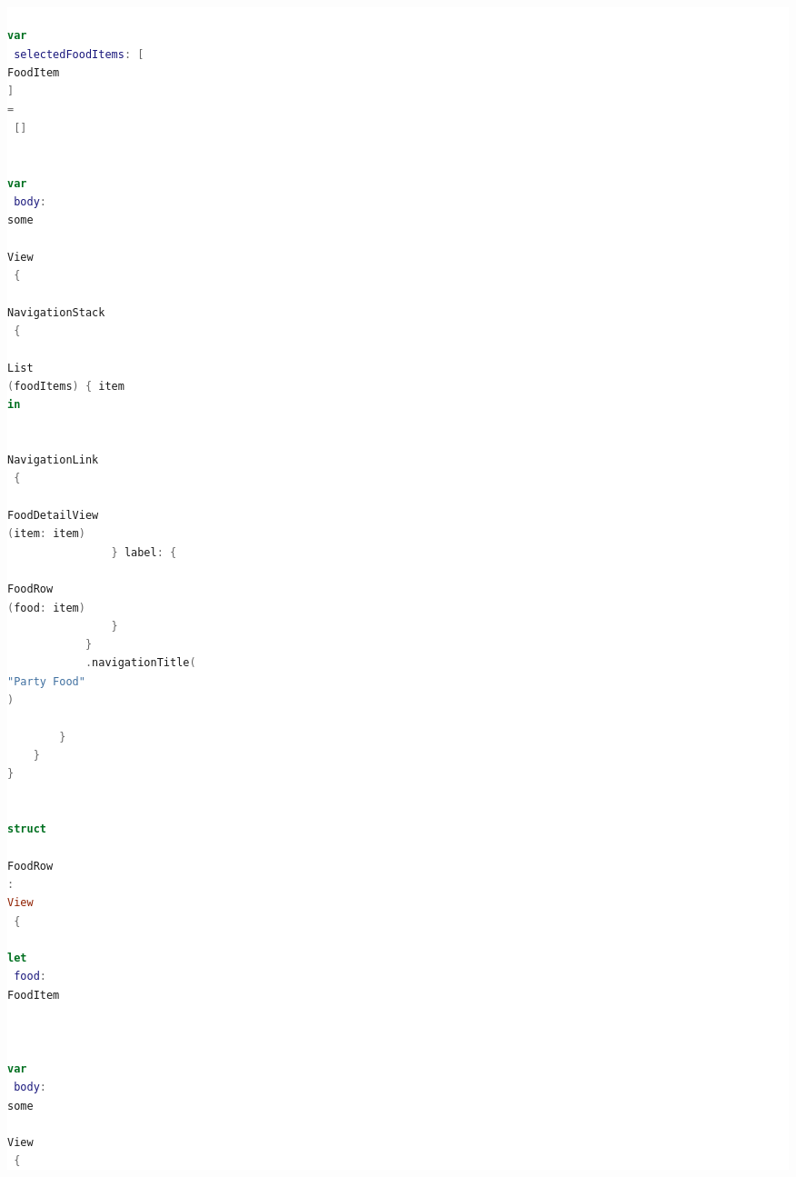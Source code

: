 ```swift
 
var
 selectedFoodItems: [
FoodItem
] 
=
 []

    
var
 body: 
some
 
View
 {
        
NavigationStack
 {
            
List
(foodItems) { item 
in

                
NavigationLink
 {
                    
FoodDetailView
(item: item)
                } label: {
                    
FoodRow
(food: item)
                }
            }
            .navigationTitle(
"Party Food"
)

        }
    }
}


struct
 
FoodRow
: 
View
 {
    
let
 food: 
FoodItem


    
var
 body: 
some
 
View
 {
```